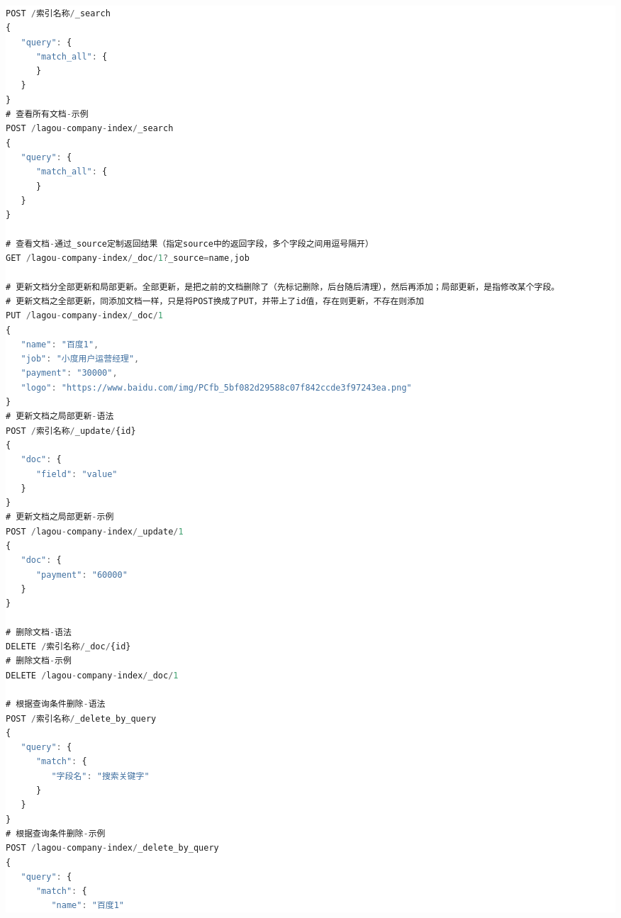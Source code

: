 ```javascript
POST /索引名称/_search
{
   "query": {
      "match_all": {
      }
   }
}
# 查看所有文档-示例
POST /lagou-company-index/_search
{
   "query": {
      "match_all": {
      }
   }
}

# 查看文档-通过_source定制返回结果（指定source中的返回字段，多个字段之间用逗号隔开）
GET /lagou-company-index/_doc/1?_source=name,job

# 更新文档分全部更新和局部更新。全部更新，是把之前的文档删除了（先标记删除，后台随后清理），然后再添加；局部更新，是指修改某个字段。
# 更新文档之全部更新，同添加文档一样，只是将POST换成了PUT，并带上了id值，存在则更新，不存在则添加
PUT /lagou-company-index/_doc/1
{
   "name": "百度1",
   "job": "小度用户运营经理",
   "payment": "30000",
   "logo": "https://www.baidu.com/img/PCfb_5bf082d29588c07f842ccde3f97243ea.png"
}
# 更新文档之局部更新-语法
POST /索引名称/_update/{id}
{
   "doc": {
      "field": "value"
   }
}
# 更新文档之局部更新-示例
POST /lagou-company-index/_update/1
{
   "doc": {
      "payment": "60000"
   }
}

# 删除文档-语法
DELETE /索引名称/_doc/{id}
# 删除文档-示例
DELETE /lagou-company-index/_doc/1

# 根据查询条件删除-语法
POST /索引名称/_delete_by_query
{
   "query": {
      "match": {
         "字段名": "搜索关键字"
      }
   }
}
# 根据查询条件删除-示例
POST /lagou-company-index/_delete_by_query
{
   "query": {
      "match": {
         "name": "百度1"
```